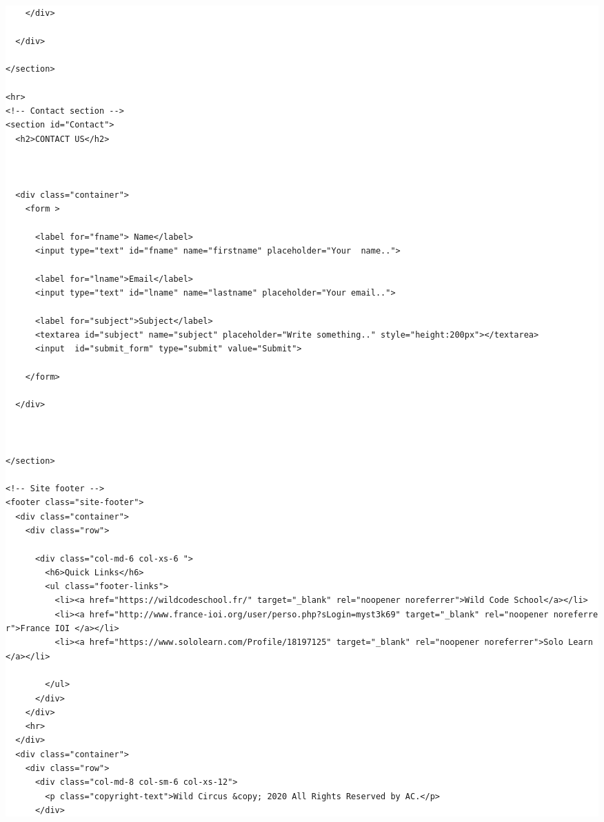 

        </div>

      </div>

    </section>

    <hr>
    <!-- Contact section -->
    <section id="Contact">
      <h2>CONTACT US</h2>



      <div class="container">
        <form >

          <label for="fname"> Name</label>
          <input type="text" id="fname" name="firstname" placeholder="Your  name..">

          <label for="lname">Email</label>
          <input type="text" id="lname" name="lastname" placeholder="Your email..">

          <label for="subject">Subject</label>
          <textarea id="subject" name="subject" placeholder="Write something.." style="height:200px"></textarea>
          <input  id="submit_form" type="submit" value="Submit">

        </form>

      </div>



    </section>

    <!-- Site footer -->
    <footer class="site-footer">
      <div class="container">
        <div class="row">

          <div class="col-md-6 col-xs-6 ">
            <h6>Quick Links</h6>
            <ul class="footer-links">
              <li><a href="https://wildcodeschool.fr/" target="_blank" rel="noopener noreferrer">Wild Code School</a></li>
              <li><a href="http://www.france-ioi.org/user/perso.php?sLogin=myst3k69" target="_blank" rel="noopener noreferrer">France IOI </a></li>
              <li><a href="https://www.sololearn.com/Profile/18197125" target="_blank" rel="noopener noreferrer">Solo Learn</a></li>

            </ul>
          </div>
        </div>
        <hr>
      </div>
      <div class="container">
        <div class="row">
          <div class="col-md-8 col-sm-6 col-xs-12">
            <p class="copyright-text">Wild Circus &copy; 2020 All Rights Reserved by AC.</p>
          </div>
